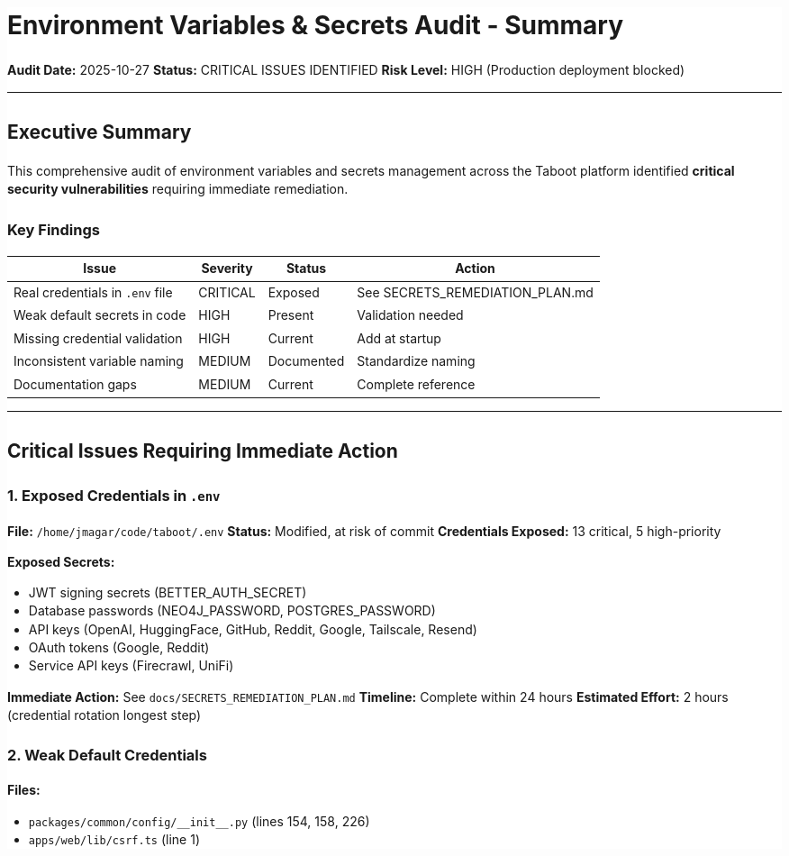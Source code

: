 # Environment Variables & Secrets Audit - Summary

**Audit Date:** 2025-10-27
**Status:** CRITICAL ISSUES IDENTIFIED
**Risk Level:** HIGH (Production deployment blocked)

---

## Executive Summary

This comprehensive audit of environment variables and secrets management across the Taboot platform identified **critical security vulnerabilities** requiring immediate remediation.

### Key Findings

| Issue | Severity | Status | Action |
|-------|----------|--------|--------|
| Real credentials in `.env` file | CRITICAL | Exposed | See SECRETS_REMEDIATION_PLAN.md |
| Weak default secrets in code | HIGH | Present | Validation needed |
| Missing credential validation | HIGH | Current | Add at startup |
| Inconsistent variable naming | MEDIUM | Documented | Standardize naming |
| Documentation gaps | MEDIUM | Current | Complete reference |

---

## Critical Issues Requiring Immediate Action

### 1. Exposed Credentials in `.env`

**File:** `/home/jmagar/code/taboot/.env`
**Status:** Modified, at risk of commit
**Credentials Exposed:** 13 critical, 5 high-priority

**Exposed Secrets:**
- JWT signing secrets (BETTER_AUTH_SECRET)
- Database passwords (NEO4J_PASSWORD, POSTGRES_PASSWORD)
- API keys (OpenAI, HuggingFace, GitHub, Reddit, Google, Tailscale, Resend)
- OAuth tokens (Google, Reddit)
- Service API keys (Firecrawl, UniFi)

**Immediate Action:** See `docs/SECRETS_REMEDIATION_PLAN.md`
**Timeline:** Complete within 24 hours
**Estimated Effort:** 2 hours (credential rotation longest step)

### 2. Weak Default Credentials

**Files:**
- `packages/common/config/__init__.py` (lines 154, 158, 226)
- `apps/web/lib/csrf.ts` (line 1)
